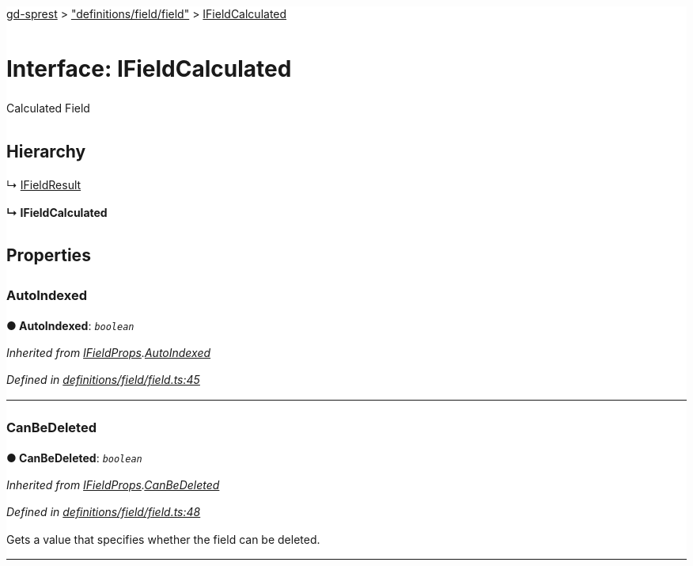 [gd-sprest](../README.md) > ["definitions/field/field"](../modules/_definitions_field_field_.md) > [IFieldCalculated](../interfaces/_definitions_field_field_.ifieldcalculated.md)



# Interface: IFieldCalculated


Calculated Field

## Hierarchy


↳  [IFieldResult](_definitions_field_field_.ifieldresult.md)

**↳ IFieldCalculated**








## Properties
<a id="autoindexed"></a>

###  AutoIndexed

**●  AutoIndexed**:  *`boolean`* 

*Inherited from [IFieldProps](_definitions_field_field_.ifieldprops.md).[AutoIndexed](_definitions_field_field_.ifieldprops.md#autoindexed)*

*Defined in [definitions/field/field.ts:45](https://github.com/gunjandatta/sprest/blob/3de79f1/src/definitions/field/field.ts#L45)*





___

<a id="canbedeleted"></a>

###  CanBeDeleted

**●  CanBeDeleted**:  *`boolean`* 

*Inherited from [IFieldProps](_definitions_field_field_.ifieldprops.md).[CanBeDeleted](_definitions_field_field_.ifieldprops.md#canbedeleted)*

*Defined in [definitions/field/field.ts:48](https://github.com/gunjandatta/sprest/blob/3de79f1/src/definitions/field/field.ts#L48)*



Gets a value that specifies whether the field can be deleted.




___
